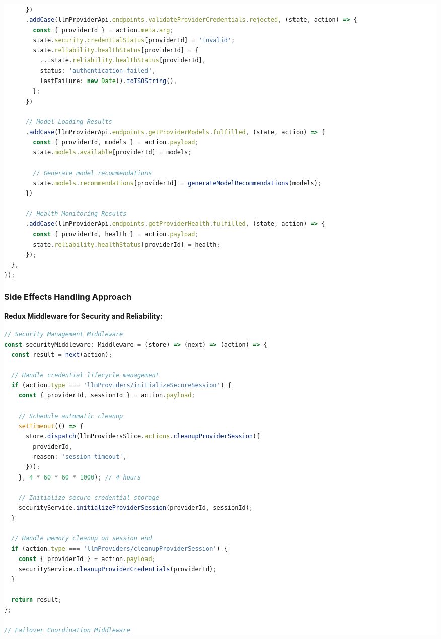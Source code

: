 ```typescript
      })
      .addCase(llmProviderApi.endpoints.validateProviderCredentials.rejected, (state, action) => {
        const { providerId } = action.meta.arg;
        state.security.credentialStatus[providerId] = 'invalid';
        state.reliability.healthStatus[providerId] = {
          ...state.reliability.healthStatus[providerId],
          status: 'authentication-failed',
          lastFailure: new Date().toISOString(),
        };
      })
      
      // Model Loading Results
      .addCase(llmProviderApi.endpoints.getProviderModels.fulfilled, (state, action) => {
        const { providerId, models } = action.payload;
        state.models.available[providerId] = models;
        
        // Generate model recommendations
        state.models.recommendations[providerId] = generateModelRecommendations(models);
      })
      
      // Health Monitoring Results
      .addCase(llmProviderApi.endpoints.getProviderHealth.fulfilled, (state, action) => {
        const { providerId, health } = action.payload;
        state.reliability.healthStatus[providerId] = health;
      });
  },
});
```

### Side Effects Handling Approach

**Redux Middleware for Security and Reliability:**

```typescript
// Security Management Middleware
const securityMiddleware: Middleware = (store) => (next) => (action) => {
  const result = next(action);
  
  // Handle credential lifecycle management
  if (action.type === 'llmProviders/initializeSecureSession') {
    const { providerId, sessionId } = action.payload;
    
    // Schedule automatic cleanup
    setTimeout(() => {
      store.dispatch(llmProvidersSlice.actions.cleanupProviderSession({
        providerId,
        reason: 'session-timeout',
      }));
    }, 4 * 60 * 60 * 1000); // 4 hours
    
    // Initialize secure credential storage
    securityService.initializeProviderSession(providerId, sessionId);
  }
  
  // Handle memory cleanup on session end
  if (action.type === 'llmProviders/cleanupProviderSession') {
    const { providerId } = action.payload;
    securityService.cleanupProviderCredentials(providerId);
  }
  
  return result;
};

// Failover Coordination Middleware
```